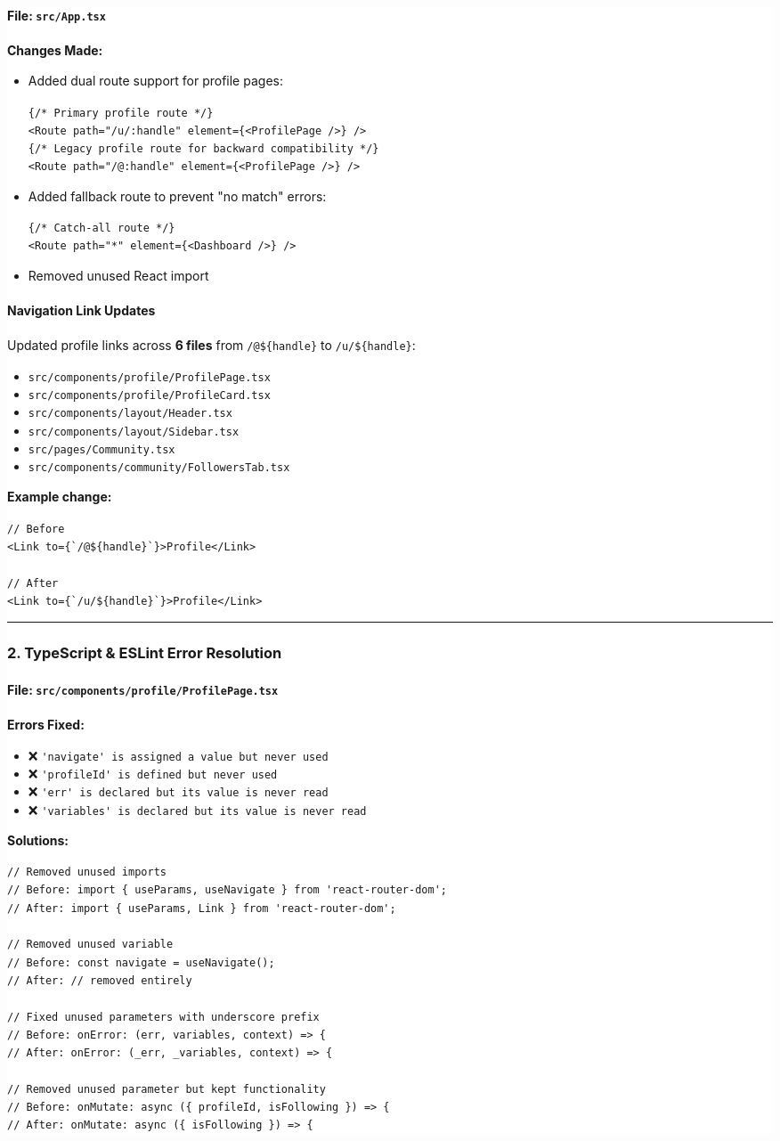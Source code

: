 
#### **File: `src/App.tsx`**
**Changes Made:**
- Added dual route support for profile pages:
  ```tsx
  {/* Primary profile route */}
  <Route path="/u/:handle" element={<ProfilePage />} />
  {/* Legacy profile route for backward compatibility */}
  <Route path="/@:handle" element={<ProfilePage />} />
  ```
- Added fallback route to prevent "no match" errors:
  ```tsx
  {/* Catch-all route */}
  <Route path="*" element={<Dashboard />} />
  ```
- Removed unused React import

#### **Navigation Link Updates**
Updated profile links across **6 files** from `/@${handle}` to `/u/${handle}`:
- `src/components/profile/ProfilePage.tsx`
- `src/components/profile/ProfileCard.tsx` 
- `src/components/layout/Header.tsx`
- `src/components/layout/Sidebar.tsx`
- `src/pages/Community.tsx`
- `src/components/community/FollowersTab.tsx`

**Example change:**
```tsx
// Before
<Link to={`/@${handle}`}>Profile</Link>

// After  
<Link to={`/u/${handle}`}>Profile</Link>
```

---

### **2. TypeScript & ESLint Error Resolution**

#### **File: `src/components/profile/ProfilePage.tsx`**
**Errors Fixed:**
- ❌ `'navigate' is assigned a value but never used`
- ❌ `'profileId' is defined but never used` 
- ❌ `'err' is declared but its value is never read`
- ❌ `'variables' is declared but its value is never read`

**Solutions:**
```tsx
// Removed unused imports
// Before: import { useParams, useNavigate } from 'react-router-dom';
// After: import { useParams, Link } from 'react-router-dom';

// Removed unused variable
// Before: const navigate = useNavigate();
// After: // removed entirely

// Fixed unused parameters with underscore prefix
// Before: onError: (err, variables, context) => {
// After: onError: (_err, _variables, context) => {

// Removed unused parameter but kept functionality
// Before: onMutate: async ({ profileId, isFollowing }) => {
// After: onMutate: async ({ isFollowing }) => {
```
